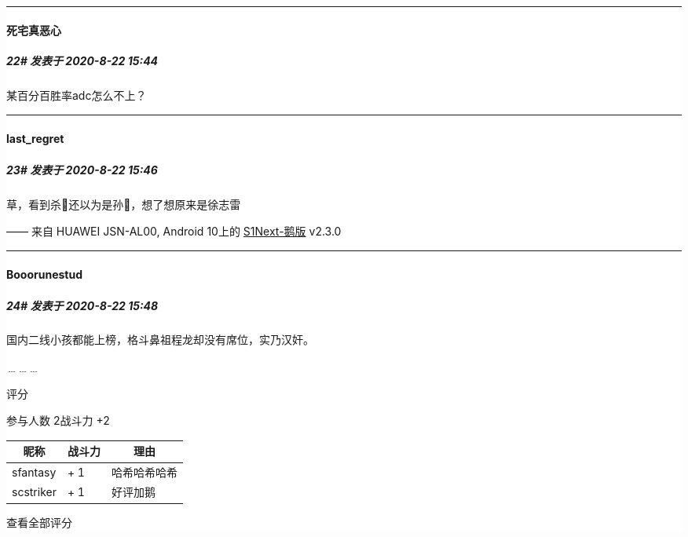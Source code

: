 -----

####  死宅真恶心  
##### 22#       发表于 2020-8-22 15:44




某百分百胜率adc怎么不上？







-----

####  last_regret  
##### 23#       发表于 2020-8-22 15:46




草，看到杀🐢还以为是孙🐢，想了想原来是徐志雷

—— 来自 HUAWEI JSN-AL00, Android 10上的 [S1Next-鹅版](https://github.com/ykrank/S1-Next/releases) v2.3.0







-----

####  Booorunestud  
##### 24#       发表于 2020-8-22 15:48




国内二线小孩都能上榜，格斗鼻祖程龙却没有席位，实乃汉奸。



﹍﹍﹍

评分





 参与人数 2战斗力 +2

|昵称|战斗力|理由|
|----|---|---|
| sfantasy| + 1|哈希哈希哈希|
| scstriker| + 1|好评加鹅|



查看全部评分



